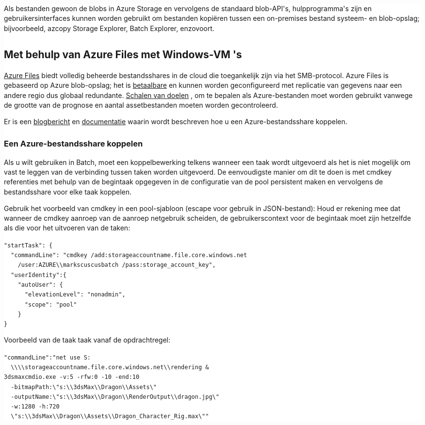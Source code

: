 Als bestanden gewoon de blobs in Azure Storage en vervolgens de standaard blob-API's, hulpprogramma's zijn en gebruikersinterfaces kunnen worden gebruikt om bestanden kopiëren tussen een on-premises bestand systeem- en blob-opslag; bijvoorbeeld, azcopy Storage Explorer, Batch Explorer, enzovoort.

## <a name="using-azure-files-with-windows-vms"></a>Met behulp van Azure Files met Windows-VM 's

[Azure Files](https://docs.microsoft.com/azure/storage/files/storage-files-introduction) biedt volledig beheerde bestandsshares in de cloud die toegankelijk zijn via het SMB-protocol.  Azure Files is gebaseerd op Azure blob-opslag; het is [betaalbare](https://azure.microsoft.com/pricing/details/storage/files/) en kunnen worden geconfigureerd met replicatie van gegevens naar een andere regio dus globaal redundante.  [Schalen van doelen](https://docs.microsoft.com/azure/storage/files/storage-files-scale-targets#azure-files-scale-targets) , om te bepalen als Azure-bestanden moet worden gebruikt vanwege de grootte van de prognose en aantal assetbestanden moeten worden gecontroleerd.

Er is een [blogbericht](https://blogs.msdn.microsoft.com/windowsazurestorage/2014/05/26/persisting-connections-to-microsoft-azure-files/) en [documentatie](https://docs.microsoft.com/azure/storage/files/storage-how-to-use-files-windows) waarin wordt beschreven hoe u een Azure-bestandsshare koppelen.

### <a name="mounting-an-azure-files-share"></a>Een Azure-bestandsshare koppelen

Als u wilt gebruiken in Batch, moet een koppelbewerking telkens wanneer een taak wordt uitgevoerd als het is niet mogelijk om vast te leggen van de verbinding tussen taken worden uitgevoerd.  De eenvoudigste manier om dit te doen is met cmdkey referenties met behulp van de begintaak opgegeven in de configuratie van de pool persistent maken en vervolgens de bestandsshare voor elke taak koppelen.

Gebruik het voorbeeld van cmdkey in een pool-sjabloon (escape voor gebruik in JSON-bestand): Houd er rekening mee dat wanneer de cmdkey aanroep van de aanroep netgebruik scheiden, de gebruikerscontext voor de begintaak moet zijn hetzelfde als die voor het uitvoeren van de taken:

```
"startTask": {
  "commandLine": "cmdkey /add:storageaccountname.file.core.windows.net
    /user:AZURE\\markscuscusbatch /pass:storage_account_key",
  "userIdentity":{
    "autoUser": {
      "elevationLevel": "nonadmin",
      "scope": "pool"
    }
}
```

Voorbeeld van de taak taak vanaf de opdrachtregel:
```
"commandLine":"net use S:
  \\\\storageaccountname.file.core.windows.net\\rendering &
3dsmaxcmdio.exe -v:5 -rfw:0 -10 -end:10
  -bitmapPath:\"s:\\3dsMax\\Dragon\\Assets\"
  -outputName:\"s:\\3dsMax\\Dragon\\RenderOutput\\dragon.jpg\"
  -w:1280 -h:720
  \"s:\\3dsMax\\Dragon\\Assets\\Dragon_Character_Rig.max\""
```

